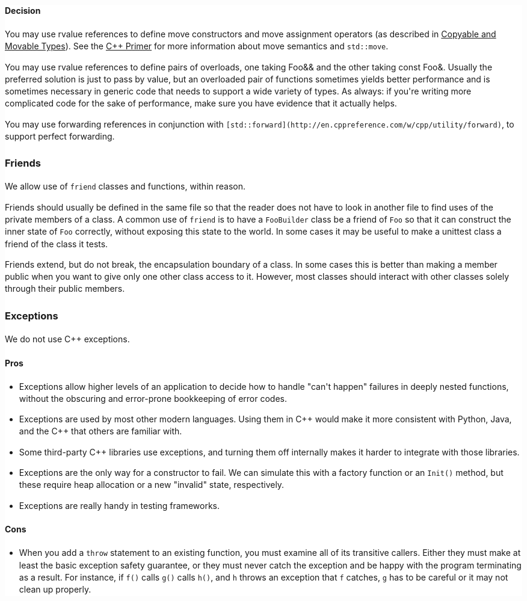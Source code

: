 #### Decision

You may use rvalue references to define move constructors and move assignment operators (as described in [Copyable and Movable Types](#Copyable_Movable_Types)). See the [C++ Primer](primer#copying_moving) for more information about move semantics and `std::move`.

You may use rvalue references to define pairs of overloads, one taking Foo&& and the other taking const Foo&. Usually the preferred solution is just to pass by value, but an overloaded pair of functions sometimes yields better performance and is sometimes necessary in generic code that needs to support a wide variety of types. As always: if you're writing more complicated code for the sake of performance, make sure you have evidence that it actually helps.

You may use forwarding references in conjunction with `[std::forward](http://en.cppreference.com/w/cpp/utility/forward)`, to support perfect forwarding.

### Friends

We allow use of `friend` classes and functions, within reason.

Friends should usually be defined in the same file so that the reader does not have to look in another file to find uses of the private members of a class. A common use of `friend` is to have a `FooBuilder` class be a friend of `Foo` so that it can construct the inner state of `Foo` correctly, without exposing this state to the world. In some cases it may be useful to make a unittest class a friend of the class it tests.

Friends extend, but do not break, the encapsulation boundary of a class. In some cases this is better than making a member public when you want to give only one other class access to it. However, most classes should interact with other classes solely through their public members.

### Exceptions

We do not use C++ exceptions.

#### Pros

*   Exceptions allow higher levels of an application to decide how to handle "can't happen" failures in deeply nested functions, without the obscuring and error-prone bookkeeping of error codes.

*   Exceptions are used by most other modern languages. Using them in C++ would make it more consistent with Python, Java, and the C++ that others are familiar with.

*   Some third-party C++ libraries use exceptions, and turning them off internally makes it harder to integrate with those libraries.

*   Exceptions are the only way for a constructor to fail. We can simulate this with a factory function or an `Init()` method, but these require heap allocation or a new "invalid" state, respectively.

*   Exceptions are really handy in testing frameworks.

#### Cons

*   When you add a `throw` statement to an existing function, you must examine all of its transitive callers. Either they must make at least the basic exception safety guarantee, or they must never catch the exception and be happy with the program terminating as a result. For instance, if `f()` calls `g()` calls `h()`, and `h` throws an exception that `f` catches, `g` has to be careful or it may not clean up properly.
